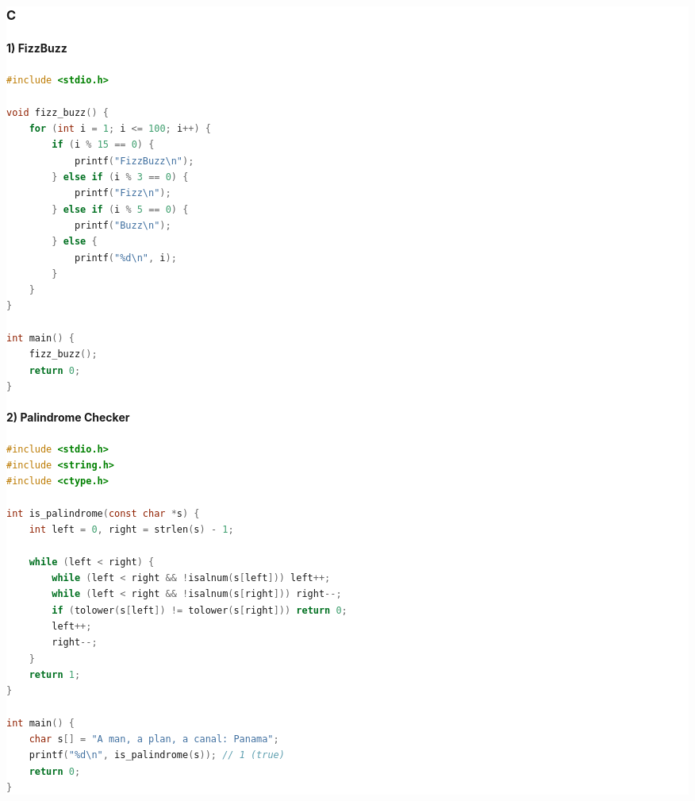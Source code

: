 ### C

#### 1) FizzBuzz

```c
#include <stdio.h>

void fizz_buzz() {
    for (int i = 1; i <= 100; i++) {
        if (i % 15 == 0) {
            printf("FizzBuzz\n");
        } else if (i % 3 == 0) {
            printf("Fizz\n");
        } else if (i % 5 == 0) {
            printf("Buzz\n");
        } else {
            printf("%d\n", i);
        }
    }
}

int main() {
    fizz_buzz();
    return 0;
}
```

#### 2) Palindrome Checker

```c
#include <stdio.h>
#include <string.h>
#include <ctype.h>

int is_palindrome(const char *s) {
    int left = 0, right = strlen(s) - 1;

    while (left < right) {
        while (left < right && !isalnum(s[left])) left++;
        while (left < right && !isalnum(s[right])) right--;
        if (tolower(s[left]) != tolower(s[right])) return 0;
        left++;
        right--;
    }
    return 1;
}

int main() {
    char s[] = "A man, a plan, a canal: Panama";
    printf("%d\n", is_palindrome(s)); // 1 (true)
    return 0;
}
```
